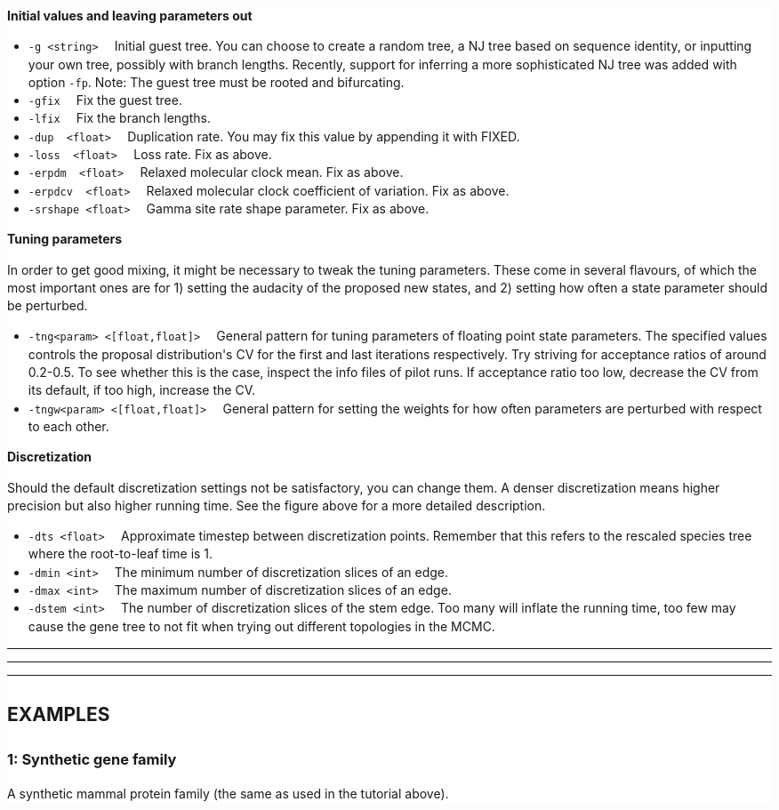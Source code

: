 **Initial values and leaving parameters out**

  * `-g <string>  ` Initial guest tree. You can choose to create a random tree, a NJ tree based on sequence identity, or inputting your own tree, possibly with branch lengths. Recently, support for inferring a more sophisticated NJ tree was added with option `-fp`. Note: The guest tree must be rooted and bifurcating.
  * `-gfix  ` Fix the guest tree.
  * `-lfix  ` Fix the branch lengths.
  * `-dup  <float>  ` Duplication rate. You may fix this value by appending it with FIXED.
  * `-loss  <float>  ` Loss rate. Fix as above.
  * `-erpdm  <float>  ` Relaxed molecular clock mean. Fix as above.
  * `-erpdcv  <float>  ` Relaxed molecular clock coefficient of variation. Fix as above.
  * `-srshape <float>  ` Gamma site rate shape parameter. Fix as above.

**Tuning parameters**

In order to get good mixing, it might be necessary to tweak the tuning parameters. These come in several flavours, of which the most important ones are for 1) setting the audacity of the proposed new states, and 2) setting how often a state parameter should be perturbed.
  * `-tng<param> <[float,float]>  ` General pattern for tuning parameters of floating point state parameters. The specified values controls the proposal distribution's CV for the first and last iterations respectively. Try striving for acceptance ratios of around 0.2-0.5. To see whether this is the case, inspect the info files of pilot runs. If acceptance ratio too low, decrease the CV from its default, if too high, increase the CV.
  * `-tngw<param> <[float,float]>  ` General pattern for setting the weights for how often parameters are perturbed with respect to each other.

**Discretization**

Should the default discretization settings not be satisfactory, you can change them. A denser discretization means higher precision but also higher running time. See the figure above for a more detailed description.
  * `-dts <float>  ` Approximate timestep between discretization points. Remember that this refers to the rescaled species tree where the root-to-leaf time is 1.
  * `-dmin <int>  ` The minimum number of discretization slices of an edge.
  * `-dmax <int>  ` The maximum number of discretization slices of an edge.
  * `-dstem <int>  ` The number of discretization slices of the stem edge. Too many will inflate the running time, too few may cause the gene tree to not fit when trying out different topologies in the MCMC.



---


---


---



## EXAMPLES ##
### 1: Synthetic gene family ###
A synthetic mammal protein family (the same as used in the tutorial above).
